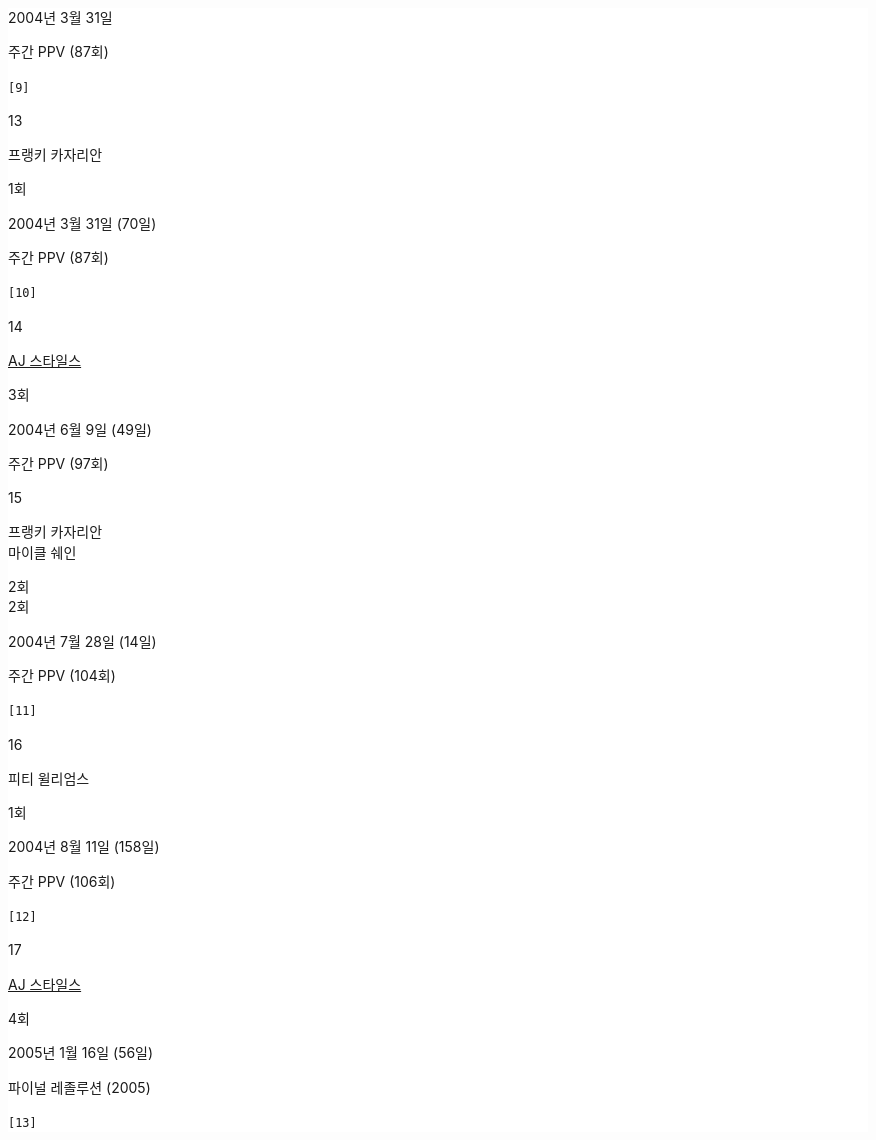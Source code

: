 2004년 3월 31일

주간 PPV (87회)

`[9]`

13

프랭키 카자리안

1회

2004년 3월 31일 (70일)

주간 PPV (87회)

`[10]`

14

[AJ 스타일스](AJ%20%EC%8A%A4%ED%83%80%EC%9D%BC%EC%8A%A4.md)

3회

2004년 6월 9일 (49일)

주간 PPV (97회)

15

프랭키 카자리안  
마이클 쉐인

2회  
2회

2004년 7월 28일 (14일)

주간 PPV (104회)

`[11]`

16

피티 윌리엄스

1회

2004년 8월 11일 (158일)

주간 PPV (106회)

`[12]`

17

[AJ 스타일스](AJ%20%EC%8A%A4%ED%83%80%EC%9D%BC%EC%8A%A4.md)

4회

2005년 1월 16일 (56일)

파이널 레졸루션 (2005)

`[13]`
